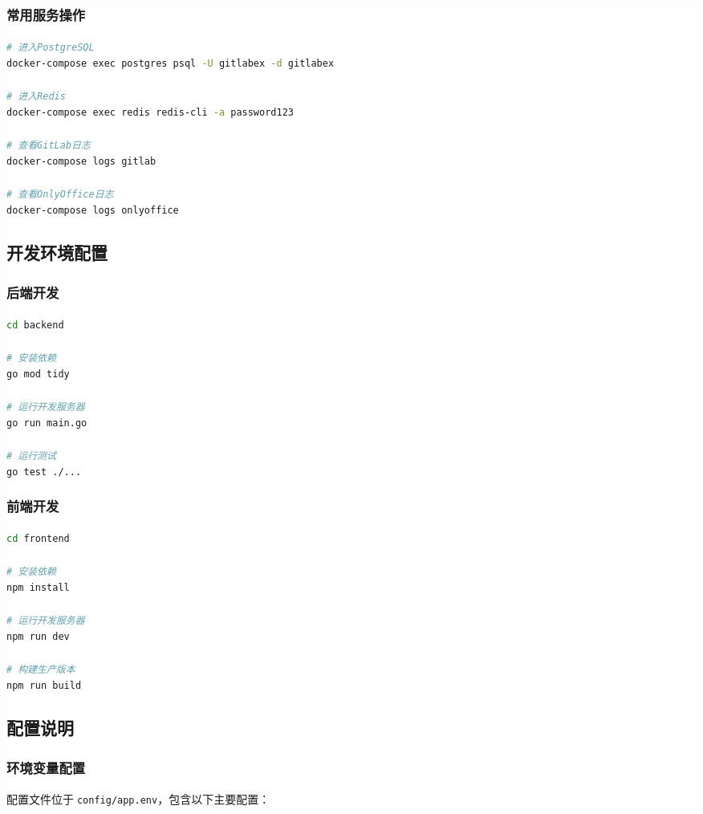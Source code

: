 ```bash
```

### 常用服务操作
```bash
# 进入PostgreSQL
docker-compose exec postgres psql -U gitlabex -d gitlabex

# 进入Redis
docker-compose exec redis redis-cli -a password123

# 查看GitLab日志
docker-compose logs gitlab

# 查看OnlyOffice日志
docker-compose logs onlyoffice
```

## 开发环境配置

### 后端开发
```bash
cd backend

# 安装依赖
go mod tidy

# 运行开发服务器
go run main.go

# 运行测试
go test ./...
```

### 前端开发
```bash
cd frontend

# 安装依赖
npm install

# 运行开发服务器
npm run dev

# 构建生产版本
npm run build
```

## 配置说明

### 环境变量配置
配置文件位于 `config/app.env`，包含以下主要配置：
